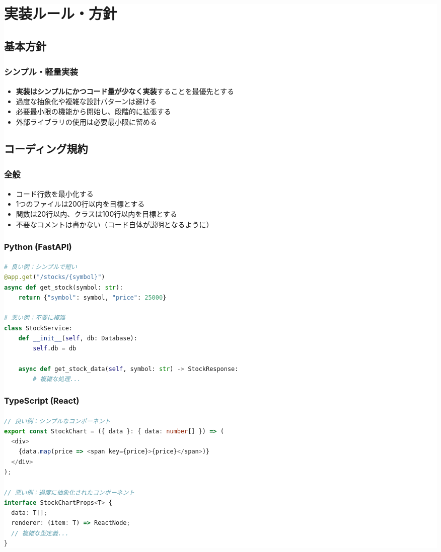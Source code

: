 # 実装ルール・方針

## 基本方針

### シンプル・軽量実装
- **実装はシンプルにかつコード量が少なく実装**することを最優先とする
- 過度な抽象化や複雑な設計パターンは避ける
- 必要最小限の機能から開始し、段階的に拡張する
- 外部ライブラリの使用は必要最小限に留める

## コーディング規約

### 全般
- コード行数を最小化する
- 1つのファイルは200行以内を目標とする
- 関数は20行以内、クラスは100行以内を目標とする
- 不要なコメントは書かない（コード自体が説明となるように）

### Python (FastAPI)
```python
# 良い例：シンプルで短い
@app.get("/stocks/{symbol}")
async def get_stock(symbol: str):
    return {"symbol": symbol, "price": 25000}

# 悪い例：不要に複雑
class StockService:
    def __init__(self, db: Database):
        self.db = db
    
    async def get_stock_data(self, symbol: str) -> StockResponse:
        # 複雑な処理...
```

### TypeScript (React)
```typescript
// 良い例：シンプルなコンポーネント
export const StockChart = ({ data }: { data: number[] }) => (
  <div>
    {data.map(price => <span key={price}>{price}</span>)}
  </div>
);

// 悪い例：過度に抽象化されたコンポーネント
interface StockChartProps<T> {
  data: T[];
  renderer: (item: T) => ReactNode;
  // 複雑な型定義...
}
```
